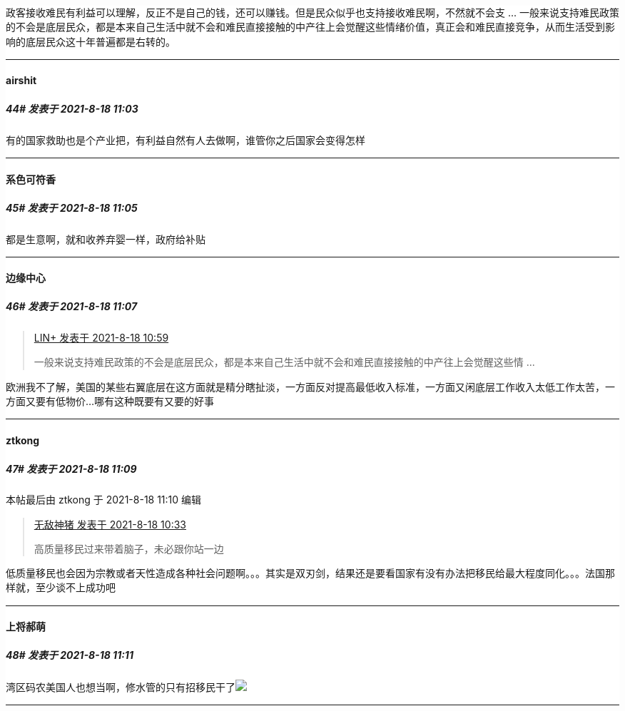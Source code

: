 政客接收难民有利益可以理解，反正不是自己的钱，还可以赚钱。但是民众似乎也支持接收难民啊，不然就不会支 ...</blockquote>
一般来说支持难民政策的不会是底层民众，都是本来自己生活中就不会和难民直接接触的中产往上会觉醒这些情绪价值，真正会和难民直接竞争，从而生活受到影响的底层民众这十年普遍都是右转的。


*****

####  airshit  
##### 44#       发表于 2021-8-18 11:03


有的国家救助也是个产业把，有利益自然有人去做啊，谁管你之后国家会变得怎样


*****

####  系色可符香  
##### 45#       发表于 2021-8-18 11:05


都是生意啊，就和收养弃婴一样，政府给补贴


*****

####  边缘中心  
##### 46#       发表于 2021-8-18 11:07


<blockquote><a href="httphttps://bbs.saraba1st.com/2b/forum.php?mod=redirect&amp;goto=findpost&amp;pid=52413236&amp;ptid=2021430" target="_blank">LIN+ 发表于 2021-8-18 10:59</a>

一般来说支持难民政策的不会是底层民众，都是本来自己生活中就不会和难民直接接触的中产往上会觉醒这些情 ...</blockquote>
欧洲我不了解，美国的某些右翼底层在这方面就是精分瞎扯淡，一方面反对提高最低收入标准，一方面又闲底层工作收入太低工作太苦，一方面又要有低物价…哪有这种既要有又要的好事


*****

####  ztkong  
##### 47#       发表于 2021-8-18 11:09


 本帖最后由 ztkong 于 2021-8-18 11:10 编辑 
<blockquote><a href="httphttps://bbs.saraba1st.com/2b/forum.php?mod=redirect&amp;goto=findpost&amp;pid=52412828&amp;ptid=2021430" target="_blank">无敌神猪 发表于 2021-8-18 10:33</a>

高质量移民过来带着脑子，未必跟你站一边</blockquote>
低质量移民也会因为宗教或者天性造成各种社会问题啊。。。其实是双刃剑，结果还是要看国家有没有办法把移民给最大程度同化。。。法国那样就，至少谈不上成功吧


*****

####  上将郝萌  
##### 48#       发表于 2021-8-18 11:11


湾区码农美国人也想当啊，修水管的只有招移民干了<img src="https://static.saraba1st.com/image/smiley/face2017/068.png" referrerpolicy="no-referrer">


*****
